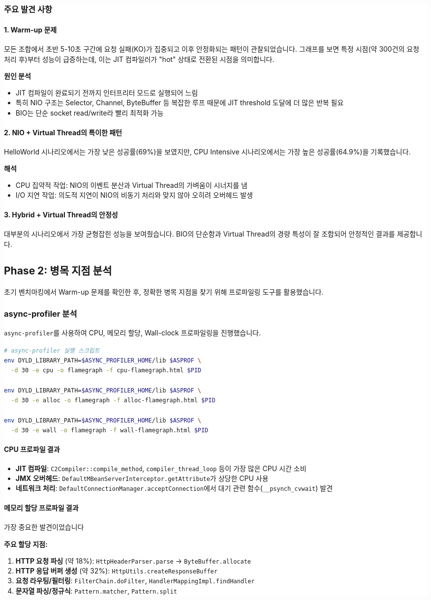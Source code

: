 ### 주요 발견 사항

#### 1. Warm-up 문제
모든 조합에서 초반 5-10초 구간에 요청 실패(KO)가 집중되고 이후 안정화되는 패턴이 관찰되었습니다. 그래프를 보면 특정 시점(약 300건의 요청 처리 후)부터 성능이 급증하는데, 이는 JIT 컴파일러가 "hot" 상태로 전환된 시점을 의미합니다.

**원인 분석**
- JIT 컴파일이 완료되기 전까지 인터프리터 모드로 실행되어 느림
- 특히 NIO 구조는 Selector, Channel, ByteBuffer 등 복잡한 루프 때문에 JIT threshold 도달에 더 많은 반복 필요
- BIO는 단순 socket read/write라 빨리 최적화 가능

#### 2. NIO + Virtual Thread의 특이한 패턴
HelloWorld 시나리오에서는 가장 낮은 성공률(69%)을 보였지만, CPU Intensive 시나리오에서는 가장 높은 성공률(64.9%)을 기록했습니다.

**해석**
- CPU 집약적 작업: NIO의 이벤트 분산과 Virtual Thread의 가벼움이 시너지를 냄
- I/O 지연 작업: 의도적 지연이 NIO의 비동기 처리와 맞지 않아 오히려 오버헤드 발생

#### 3. Hybrid + Virtual Thread의 안정성
대부분의 시나리오에서 가장 균형잡힌 성능을 보여줬습니다. BIO의 단순함과 Virtual Thread의 경량 특성이 잘 조합되어 안정적인 결과를 제공합니다.

## Phase 2: 병목 지점 분석

초기 벤치마킹에서 Warm-up 문제를 확인한 후, 정확한 병목 지점을 찾기 위해 프로파일링 도구를 활용했습니다.

### async-profiler 분석

`async-profiler`를 사용하여 CPU, 메모리 할당, Wall-clock 프로파일링을 진행했습니다.

```bash
# async-profiler 실행 스크립트
env DYLD_LIBRARY_PATH=$ASYNC_PROFILER_HOME/lib $ASPROF \
  -d 30 -e cpu -o flamegraph -f cpu-flamegraph.html $PID

env DYLD_LIBRARY_PATH=$ASYNC_PROFILER_HOME/lib $ASPROF \
  -d 30 -e alloc -o flamegraph -f alloc-flamegraph.html $PID

env DYLD_LIBRARY_PATH=$ASYNC_PROFILER_HOME/lib $ASPROF \
  -d 30 -e wall -o flamegraph -f wall-flamegraph.html $PID
```

#### CPU 프로파일 결과
- **JIT 컴파일**: `C2Compiler::compile_method`, `compiler_thread_loop` 등이 가장 많은 CPU 시간 소비
- **JMX 오버헤드**: `DefaultMBeanServerInterceptor.getAttribute`가 상당한 CPU 사용
- **네트워크 처리**: `DefaultConnectionManager.acceptConnection`에서 대기 관련 함수(`__psynch_cvwait`) 발견

#### 메모리 할당 프로파일 결과
가장 중요한 발견이었습니다

**주요 할당 지점:**
1. **HTTP 요청 파싱** (약 18%): `HttpHeaderParser.parse` → `ByteBuffer.allocate`
2. **HTTP 응답 버퍼 생성** (약 32%): `HttpUtils.createResponseBuffer`
3. **요청 라우팅/필터링**: `FilterChain.doFilter`, `HandlerMappingImpl.findHandler`
4. **문자열 파싱/정규식**: `Pattern.matcher`, `Pattern.split`
